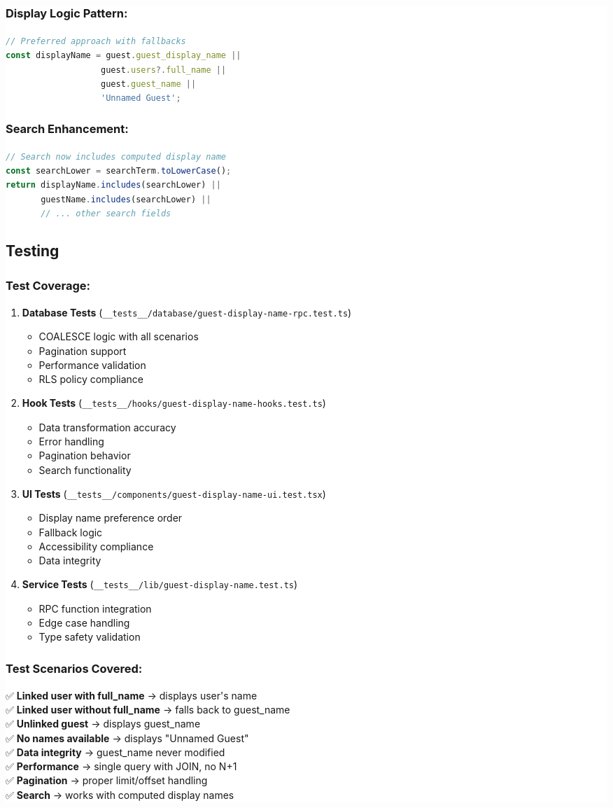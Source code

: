 ### Display Logic Pattern:
```typescript
// Preferred approach with fallbacks
const displayName = guest.guest_display_name || 
                   guest.users?.full_name || 
                   guest.guest_name || 
                   'Unnamed Guest';
```

### Search Enhancement:
```typescript
// Search now includes computed display name
const searchLower = searchTerm.toLowerCase();
return displayName.includes(searchLower) ||
       guestName.includes(searchLower) ||
       // ... other search fields
```

## Testing

### Test Coverage:

1. **Database Tests** (`__tests__/database/guest-display-name-rpc.test.ts`)
   - COALESCE logic with all scenarios
   - Pagination support
   - Performance validation
   - RLS policy compliance

2. **Hook Tests** (`__tests__/hooks/guest-display-name-hooks.test.ts`)
   - Data transformation accuracy
   - Error handling
   - Pagination behavior
   - Search functionality

3. **UI Tests** (`__tests__/components/guest-display-name-ui.test.tsx`)
   - Display name preference order
   - Fallback logic
   - Accessibility compliance
   - Data integrity

4. **Service Tests** (`__tests__/lib/guest-display-name.test.ts`)
   - RPC function integration
   - Edge case handling
   - Type safety validation

### Test Scenarios Covered:

✅ **Linked user with full_name** → displays user's name  
✅ **Linked user without full_name** → falls back to guest_name  
✅ **Unlinked guest** → displays guest_name  
✅ **No names available** → displays "Unnamed Guest"  
✅ **Data integrity** → guest_name never modified  
✅ **Performance** → single query with JOIN, no N+1  
✅ **Pagination** → proper limit/offset handling  
✅ **Search** → works with computed display names  
